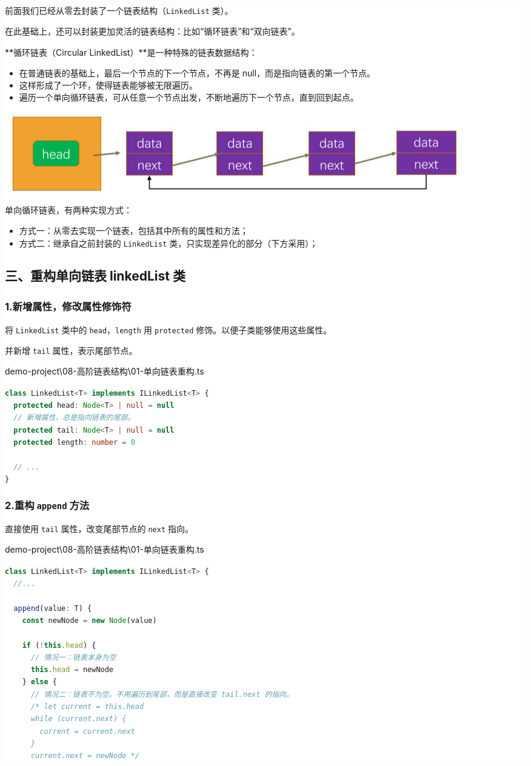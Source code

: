 前面我们已经从零去封装了一个链表结构（`LinkedList` 类）。

在此基础上，还可以封装更加灵活的链表结构：比如“循环链表”和“双向链表”。

**循环链表（Circular LinkedList）**是一种特殊的链表数据结构：

- 在普通链表的基础上，最后一个节点的下一个节点，不再是 null，而是指向链表的第一个节点。
- 这样形成了一个环，使得链表能够被无限遍历。
- 遍历一个单向循环链表，可从任意一个节点出发，不断地遍历下一个节点，直到回到起点。

![循环链表](NodeAssets/循环链表.jpg)

单向循环链表，有两种实现方式：

- 方式一：从零去实现一个链表，包括其中所有的属性和方法；
- 方式二：继承自之前封装的 `LinkedList` 类，只实现差异化的部分（下方采用）；

## 三、重构单向链表 linkedList 类

### 1.新增属性，修改属性修饰符

将 `LinkedList` 类中的 `head`，`length` 用 `protected` 修饰。以便子类能够使用这些属性。

并新增 `tail` 属性，表示尾部节点。

demo-project\08-高阶链表结构\01-单向链表重构.ts

```typescript
class LinkedList<T> implements ILinkedList<T> {
  protected head: Node<T> | null = null
  // 新增属性，总是指向链表的尾部。
  protected tail: Node<T> | null = null
  protected length: number = 0

  // ...
}
```

### 2.重构 `append` 方法

直接使用 `tail` 属性，改变尾部节点的 `next` 指向。

demo-project\08-高阶链表结构\01-单向链表重构.ts

```typescript
class LinkedList<T> implements ILinkedList<T> {
  //...

  append(value: T) {
    const newNode = new Node(value)

    if (!this.head) {
      // 情况一：链表本身为空
      this.head = newNode
    } else {
      // 情况二：链表不为空。不用遍历到尾部，而是直接改变 tail.next 的指向。
      /* let current = this.head
      while (current.next) {
        current = current.next
      }
      current.next = newNode */      
```